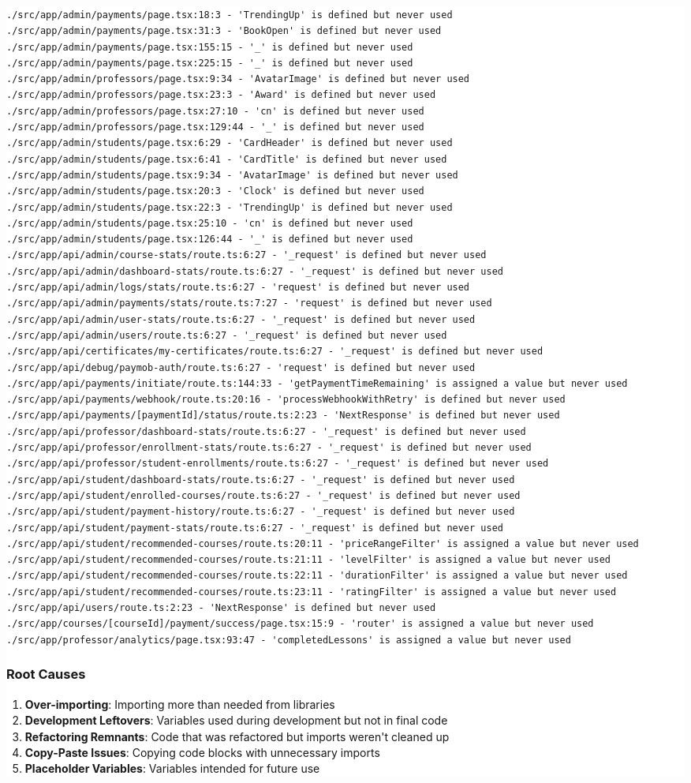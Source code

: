 ```
./src/app/admin/payments/page.tsx:18:3 - 'TrendingUp' is defined but never used
./src/app/admin/payments/page.tsx:31:3 - 'BookOpen' is defined but never used
./src/app/admin/payments/page.tsx:155:15 - '_' is defined but never used
./src/app/admin/payments/page.tsx:225:15 - '_' is defined but never used
./src/app/admin/professors/page.tsx:9:34 - 'AvatarImage' is defined but never used
./src/app/admin/professors/page.tsx:23:3 - 'Award' is defined but never used
./src/app/admin/professors/page.tsx:27:10 - 'cn' is defined but never used
./src/app/admin/professors/page.tsx:129:44 - '_' is defined but never used
./src/app/admin/students/page.tsx:6:29 - 'CardHeader' is defined but never used
./src/app/admin/students/page.tsx:6:41 - 'CardTitle' is defined but never used
./src/app/admin/students/page.tsx:9:34 - 'AvatarImage' is defined but never used
./src/app/admin/students/page.tsx:20:3 - 'Clock' is defined but never used
./src/app/admin/students/page.tsx:22:3 - 'TrendingUp' is defined but never used
./src/app/admin/students/page.tsx:25:10 - 'cn' is defined but never used
./src/app/admin/students/page.tsx:126:44 - '_' is defined but never used
./src/app/api/admin/course-stats/route.ts:6:27 - '_request' is defined but never used
./src/app/api/admin/dashboard-stats/route.ts:6:27 - '_request' is defined but never used
./src/app/api/admin/logs/stats/route.ts:6:27 - 'request' is defined but never used
./src/app/api/admin/payments/stats/route.ts:7:27 - 'request' is defined but never used
./src/app/api/admin/user-stats/route.ts:6:27 - '_request' is defined but never used
./src/app/api/admin/users/route.ts:6:27 - '_request' is defined but never used
./src/app/api/certificates/my-certificates/route.ts:6:27 - '_request' is defined but never used
./src/app/api/debug/paymob-auth/route.ts:6:27 - 'request' is defined but never used
./src/app/api/payments/initiate/route.ts:144:33 - 'getPaymentTimeRemaining' is assigned a value but never used
./src/app/api/payments/webhook/route.ts:20:16 - 'processWebhookWithRetry' is defined but never used
./src/app/api/payments/[paymentId]/status/route.ts:2:23 - 'NextResponse' is defined but never used
./src/app/api/professor/dashboard-stats/route.ts:6:27 - '_request' is defined but never used
./src/app/api/professor/enrollment-stats/route.ts:6:27 - '_request' is defined but never used
./src/app/api/professor/student-enrollments/route.ts:6:27 - '_request' is defined but never used
./src/app/api/student/dashboard-stats/route.ts:6:27 - '_request' is defined but never used
./src/app/api/student/enrolled-courses/route.ts:6:27 - '_request' is defined but never used
./src/app/api/student/payment-history/route.ts:6:27 - '_request' is defined but never used
./src/app/api/student/payment-stats/route.ts:6:27 - '_request' is defined but never used
./src/app/api/student/recommended-courses/route.ts:20:11 - 'priceRangeFilter' is assigned a value but never used
./src/app/api/student/recommended-courses/route.ts:21:11 - 'levelFilter' is assigned a value but never used
./src/app/api/student/recommended-courses/route.ts:22:11 - 'durationFilter' is assigned a value but never used
./src/app/api/student/recommended-courses/route.ts:23:11 - 'ratingFilter' is assigned a value but never used
./src/app/api/users/route.ts:2:23 - 'NextResponse' is defined but never used
./src/app/courses/[courseId]/payment/success/page.tsx:15:9 - 'router' is assigned a value but never used
./src/app/professor/analytics/page.tsx:93:47 - 'completedLessons' is assigned a value but never used
```

### Root Causes
1. **Over-importing**: Importing more than needed from libraries
2. **Development Leftovers**: Variables used during development but not in final code
3. **Refactoring Remnants**: Code that was refactored but imports weren't cleaned up
4. **Copy-Paste Issues**: Copying code blocks with unnecessary imports
5. **Placeholder Variables**: Variables intended for future use
